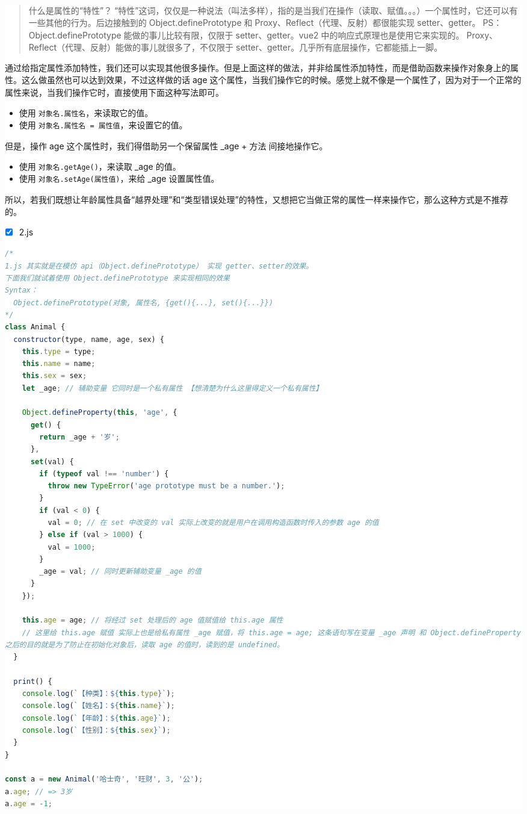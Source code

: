 > 什么是属性的“特性”？
> “特性”这词，仅仅是一种说法（叫法多样），指的是当我们在操作（读取、赋值。。。）一个属性时，它还可以有一些其他的行为。后边接触到的 Object.definePrototype 和 Proxy、Reflect（代理、反射）都很能实现 setter、getter。
> PS：Object.definePrototype 能做的事儿比较有限，仅限于 setter、getter。vue2 中的响应式原理也是使用它来实现的。
> Proxy、Reflect（代理、反射）能做的事儿就很多了，不仅限于 setter、getter。几乎所有底层操作，它都能插上一脚。

通过给指定属性添加特性，我们还可以实现其他很多操作。但是上面这样的做法，并非给属性添加特性，而是借助函数来操作对象身上的属性。这么做虽然也可以达到效果，不过这样做的话 age 这个属性，当我们操作它的时候。感觉上就不像是一个属性了，因为对于一个正常的属性来说，当我们操作它时，直接使用下面这种写法即可。
- 使用 `对象名.属性名`，来读取它的值。
- 使用 `对象名.属性名 = 属性值`，来设置它的值。

但是，操作 age 这个属性时，我们得借助另一个保留属性 _age + 方法 间接地操作它。
- 使用 `对象名.getAge()`，来读取 _age 的值。
- 使用 `对象名.setAge(属性值)`，来给 _age 设置属性值。

所以，若我们既想让年龄属性具备“越界处理”和“类型错误处理”的特性，又想把它当做正常的属性一样来操作它，那么这种方式是不推荐的。

- [x] 2.js

```js
/*
1.js 其实就是在模仿 api（Object.definePrototype） 实现 getter、setter的效果。
下面我们就试着使用 Object.definePrototype 来实现相同的效果
Syntax：
  Object.definePrototype(对象, 属性名, {get(){...}, set(){...}})
*/
class Animal {
  constructor(type, name, age, sex) {
    this.type = type;
    this.name = name;
    this.sex = sex;
    let _age; // 辅助变量 它同时是一个私有属性 【想清楚为什么这里得定义一个私有属性】

    Object.defineProperty(this, 'age', {
      get() {
        return _age + '岁';
      },
      set(val) {
        if (typeof val !== 'number') {
          throw new TypeError('age prototype must be a number.');
        }
        if (val < 0) {
          val = 0; // 在 set 中改变的 val 实际上改变的就是用户在调用构造函数时传入的参数 age 的值
        } else if (val > 1000) {
          val = 1000;
        }
        _age = val; // 同时更新辅助变量 _age 的值
      }
    });

    this.age = age; // 将经过 set 处理后的 age 值赋值给 this.age 属性
    // 这里给 this.age 赋值 实际上也是给私有属性 _age 赋值，将 this.age = age; 这条语句写在变量 _age 声明 和 Object.defineProperty 之后的目的就是为了防止在初始化对象后，读取 age 的值时，读到的是 undefined。
  }

  print() {
    console.log(`【种类】：${this.type}`);
    console.log(`【姓名】：${this.name}`);
    console.log(`【年龄】：${this.age}`);
    console.log(`【性别】：${this.sex}`);
  }
}

const a = new Animal('哈士奇', '旺财', 3, '公');
a.age; // => 3岁
a.age = -1;
```

  [prop1]: 'dahuyou',
  [prop2]: 18,